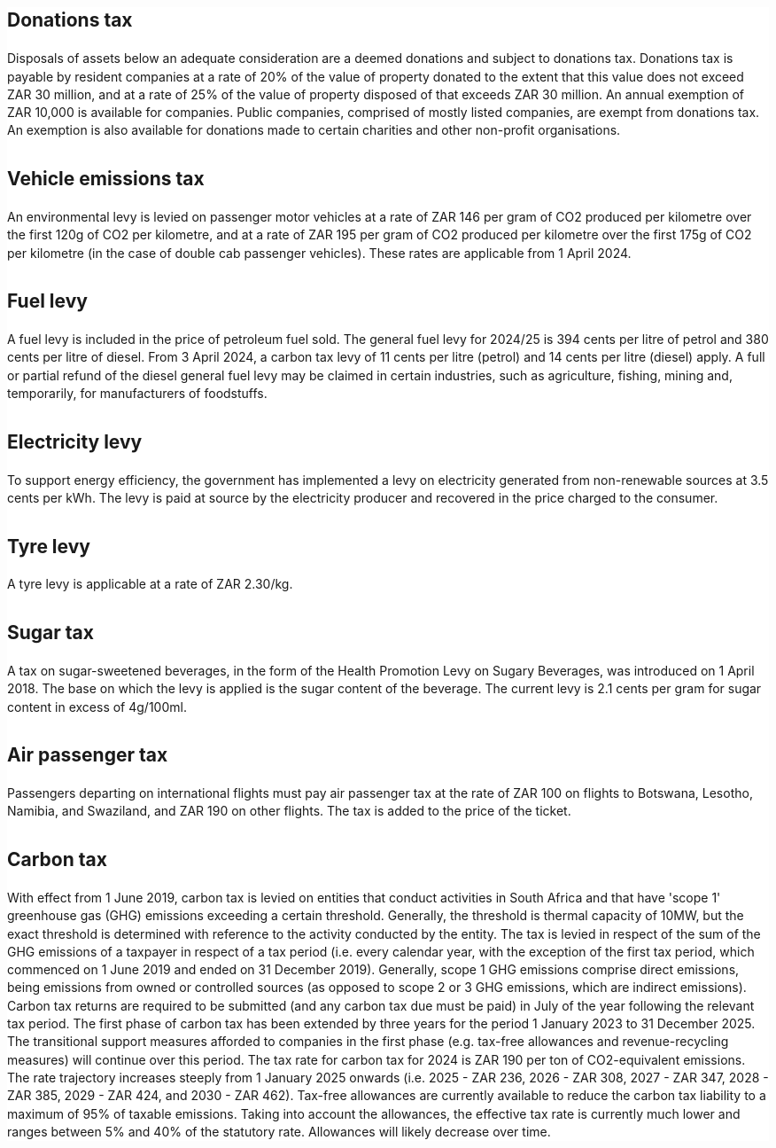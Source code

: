## Donations tax
Disposals of assets below an adequate consideration are a deemed donations and subject to donations tax. Donations tax is payable by resident companies at a rate of 20% of the value of property donated to the extent that this value does not exceed ZAR 30 million, and at a rate of 25% of the value of property disposed of that exceeds ZAR 30 million. An annual exemption of ZAR 10,000 is available for companies.
Public companies, comprised of mostly listed companies, are exempt from donations tax. An exemption is also available for donations made to certain charities and other non-profit organisations.
## Vehicle emissions tax
An environmental levy is levied on passenger motor vehicles at a rate of ZAR 146 per gram of CO2 produced per kilometre over the first 120g of CO2 per kilometre, and at a rate of ZAR 195 per gram of CO2 produced per kilometre over the first 175g of CO2 per kilometre (in the case of double cab passenger vehicles). These rates are applicable from 1 April 2024.
## Fuel levy
A fuel levy is included in the price of petroleum fuel sold. The general fuel levy for 2024/25 is 394 cents per litre of petrol and 380 cents per litre of diesel. From 3 April 2024, a carbon tax levy of 11 cents per litre (petrol) and 14 cents per litre (diesel) apply. A full or partial refund of the diesel general fuel levy may be claimed in certain industries, such as agriculture, fishing, mining and, temporarily, for manufacturers of foodstuffs.
## Electricity levy
To support energy efficiency, the government has implemented a levy on electricity generated from non-renewable sources at 3.5 cents per kWh. The levy is paid at source by the electricity producer and recovered in the price charged to the consumer.
## Tyre levy
A tyre levy is applicable at a rate of ZAR 2.30/kg.
## Sugar tax
A tax on sugar-sweetened beverages, in the form of the Health Promotion Levy on Sugary Beverages, was introduced on 1 April 2018. The base on which the levy is applied is the sugar content of the beverage. The current levy is 2.1 cents per gram for sugar content in excess of 4g/100ml.
## Air passenger tax
Passengers departing on international flights must pay air passenger tax at the rate of ZAR 100 on flights to Botswana, Lesotho, Namibia, and Swaziland, and ZAR 190 on other flights. The tax is added to the price of the ticket.
## Carbon tax
With effect from 1 June 2019, carbon tax is levied on entities that conduct activities in South Africa and that have 'scope 1' greenhouse gas (GHG) emissions exceeding a certain threshold. Generally, the threshold is thermal capacity of 10MW, but the exact threshold is determined with reference to the activity conducted by the entity.
The tax is levied in respect of the sum of the GHG emissions of a taxpayer in respect of a tax period (i.e. every calendar year, with the exception of the first tax period, which commenced on 1 June 2019 and ended on 31 December 2019).
Generally, scope 1 GHG emissions comprise direct emissions, being emissions from owned or controlled sources (as opposed to scope 2 or 3 GHG emissions, which are indirect emissions).
Carbon tax returns are required to be submitted (and any carbon tax due must be paid) in July of the year following the relevant tax period.
The first phase of carbon tax has been extended by three years for the period 1 January 2023 to 31 December 2025. The transitional support measures afforded to companies in the first phase (e.g. tax-free allowances and revenue-recycling measures) will continue over this period. 
The tax rate for carbon tax for 2024 is ZAR 190 per ton of CO2-equivalent emissions. The rate trajectory increases steeply from 1 January 2025 onwards (i.e. 2025 - ZAR 236, 2026 - ZAR 308, 2027 - ZAR 347, 2028 - ZAR 385, 2029 - ZAR 424, and 2030 - ZAR 462).
Tax-free allowances are currently available to reduce the carbon tax liability to a maximum of 95% of taxable emissions. Taking into account the allowances, the effective tax rate is currently much lower and ranges between 5% and 40% of the statutory rate. Allowances will likely decrease over time.
